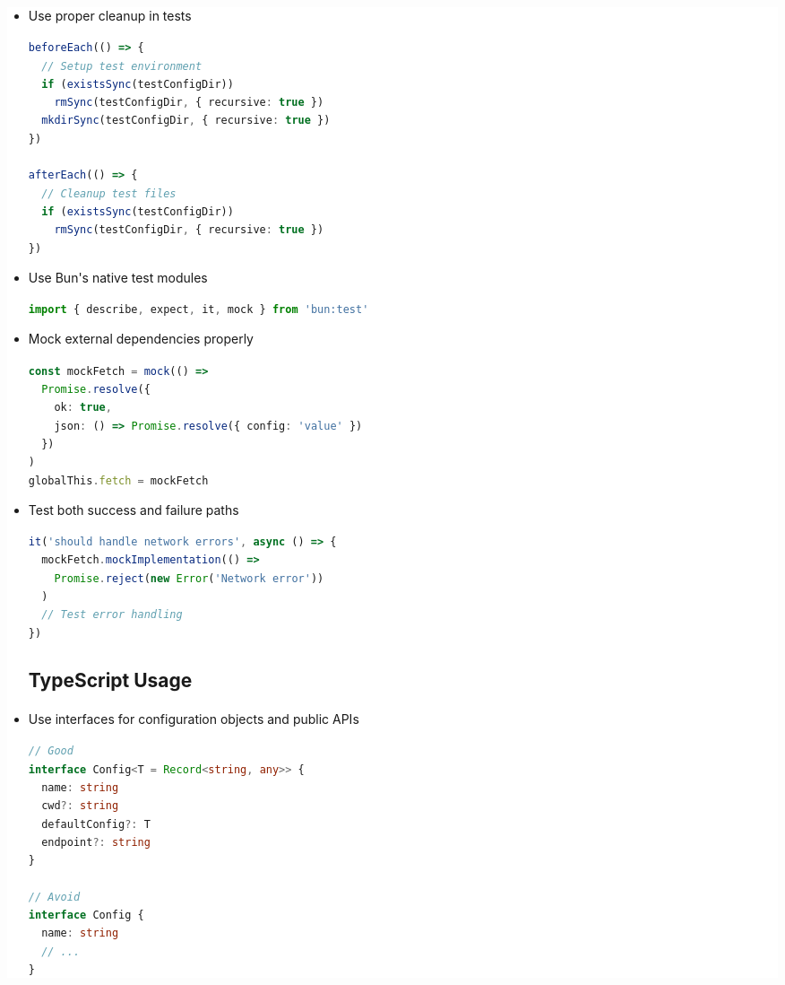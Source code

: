 - Use proper cleanup in tests

  ```ts
  beforeEach(() => {
    // Setup test environment
    if (existsSync(testConfigDir))
      rmSync(testConfigDir, { recursive: true })
    mkdirSync(testConfigDir, { recursive: true })
  })

  afterEach(() => {
    // Cleanup test files
    if (existsSync(testConfigDir))
      rmSync(testConfigDir, { recursive: true })
  })
  ```

- Use Bun's native test modules

  ```ts
  import { describe, expect, it, mock } from 'bun:test'
  ```

- Mock external dependencies properly

  ```ts
  const mockFetch = mock(() =>
    Promise.resolve({
      ok: true,
      json: () => Promise.resolve({ config: 'value' })
    })
  )
  globalThis.fetch = mockFetch
  ```

- Test both success and failure paths

  ```ts
  it('should handle network errors', async () => {
    mockFetch.mockImplementation(() =>
      Promise.reject(new Error('Network error'))
    )
    // Test error handling
  })
  ```

  ## TypeScript Usage

- Use interfaces for configuration objects and public APIs

  ```ts
  // Good
  interface Config<T = Record<string, any>> {
    name: string
    cwd?: string
    defaultConfig?: T
    endpoint?: string
  }

  // Avoid
  interface Config {
    name: string
    // ...
  }
  ```
